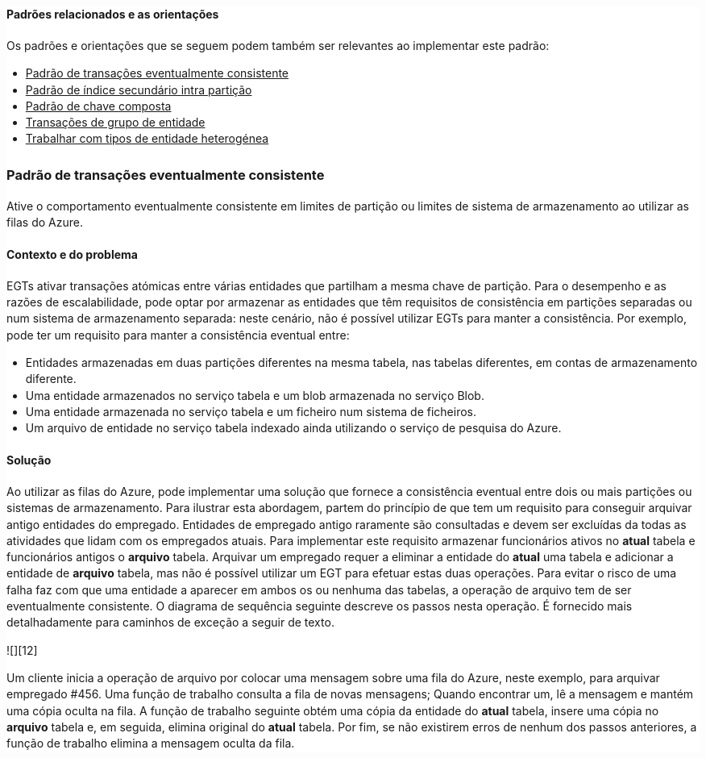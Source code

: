 #### <a name="related-patterns-and-guidance"></a>Padrões relacionados e as orientações
Os padrões e orientações que se seguem podem também ser relevantes ao implementar este padrão:  

* [Padrão de transações eventualmente consistente](#eventually-consistent-transactions-pattern)  
* [Padrão de índice secundário intra partição](#intra-partition-secondary-index-pattern)  
* [Padrão de chave composta](#compound-key-pattern)  
* [Transações de grupo de entidade](#entity-group-transactions)  
* [Trabalhar com tipos de entidade heterogénea](#working-with-heterogeneous-entity-types)  

### <a name="eventually-consistent-transactions-pattern"></a>Padrão de transações eventualmente consistente
Ative o comportamento eventualmente consistente em limites de partição ou limites de sistema de armazenamento ao utilizar as filas do Azure.  

#### <a name="context-and-problem"></a>Contexto e do problema
EGTs ativar transações atómicas entre várias entidades que partilham a mesma chave de partição. Para o desempenho e as razões de escalabilidade, pode optar por armazenar as entidades que têm requisitos de consistência em partições separadas ou num sistema de armazenamento separada: neste cenário, não é possível utilizar EGTs para manter a consistência. Por exemplo, pode ter um requisito para manter a consistência eventual entre:  

* Entidades armazenadas em duas partições diferentes na mesma tabela, nas tabelas diferentes, em contas de armazenamento diferente.  
* Uma entidade armazenados no serviço tabela e um blob armazenada no serviço Blob.  
* Uma entidade armazenada no serviço tabela e um ficheiro num sistema de ficheiros.  
* Um arquivo de entidade no serviço tabela indexado ainda utilizando o serviço de pesquisa do Azure.  

#### <a name="solution"></a>Solução
Ao utilizar as filas do Azure, pode implementar uma solução que fornece a consistência eventual entre dois ou mais partições ou sistemas de armazenamento.
Para ilustrar esta abordagem, partem do princípio de que tem um requisito para conseguir arquivar antigo entidades do empregado. Entidades de empregado antigo raramente são consultadas e devem ser excluídas da todas as atividades que lidam com os empregados atuais. Para implementar este requisito armazenar funcionários ativos no **atual** tabela e funcionários antigos o **arquivo** tabela. Arquivar um empregado requer a eliminar a entidade do **atual** uma tabela e adicionar a entidade de **arquivo** tabela, mas não é possível utilizar um EGT para efetuar estas duas operações. Para evitar o risco de uma falha faz com que uma entidade a aparecer em ambos os ou nenhuma das tabelas, a operação de arquivo tem de ser eventualmente consistente. O diagrama de sequência seguinte descreve os passos nesta operação. É fornecido mais detalhadamente para caminhos de exceção a seguir de texto.  

![][12]

Um cliente inicia a operação de arquivo por colocar uma mensagem sobre uma fila do Azure, neste exemplo, para arquivar empregado #456. Uma função de trabalho consulta a fila de novas mensagens; Quando encontrar um, lê a mensagem e mantém uma cópia oculta na fila. A função de trabalho seguinte obtém uma cópia da entidade do **atual** tabela, insere uma cópia no **arquivo** tabela e, em seguida, elimina original do **atual** tabela. Por fim, se não existirem erros de nenhum dos passos anteriores, a função de trabalho elimina a mensagem oculta da fila.  
